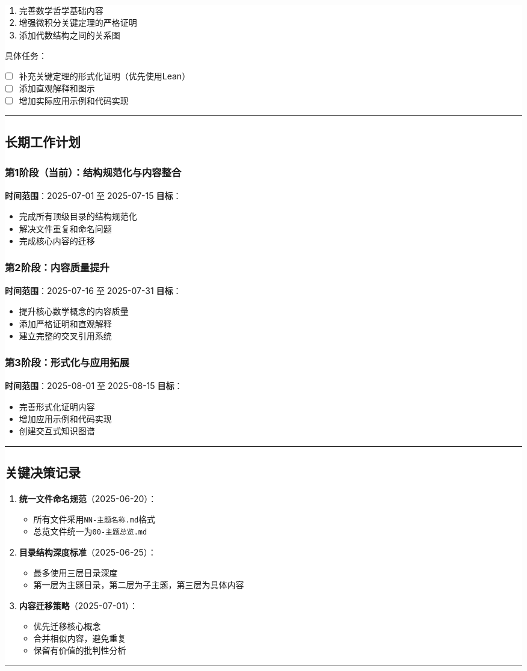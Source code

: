 1. 完善数学哲学基础内容
2. 增强微积分关键定理的严格证明
3. 添加代数结构之间的关系图

具体任务：

- [ ] 补充关键定理的形式化证明（优先使用Lean）
- [ ] 添加直观解释和图示
- [ ] 增加实际应用示例和代码实现

---

## 长期工作计划

### 第1阶段（当前）：结构规范化与内容整合

**时间范围**：2025-07-01 至 2025-07-15
**目标**：

- 完成所有顶级目录的结构规范化
- 解决文件重复和命名问题
- 完成核心内容的迁移

### 第2阶段：内容质量提升

**时间范围**：2025-07-16 至 2025-07-31
**目标**：

- 提升核心数学概念的内容质量
- 添加严格证明和直观解释
- 建立完整的交叉引用系统

### 第3阶段：形式化与应用拓展

**时间范围**：2025-08-01 至 2025-08-15
**目标**：

- 完善形式化证明内容
- 增加应用示例和代码实现
- 创建交互式知识图谱

---

## 关键决策记录

1. **统一文件命名规范**（2025-06-20）：
   - 所有文件采用`NN-主题名称.md`格式
   - 总览文件统一为`00-主题总览.md`

2. **目录结构深度标准**（2025-06-25）：
   - 最多使用三层目录深度
   - 第一层为主题目录，第二层为子主题，第三层为具体内容

3. **内容迁移策略**（2025-07-01）：
   - 优先迁移核心概念
   - 合并相似内容，避免重复
   - 保留有价值的批判性分析

---